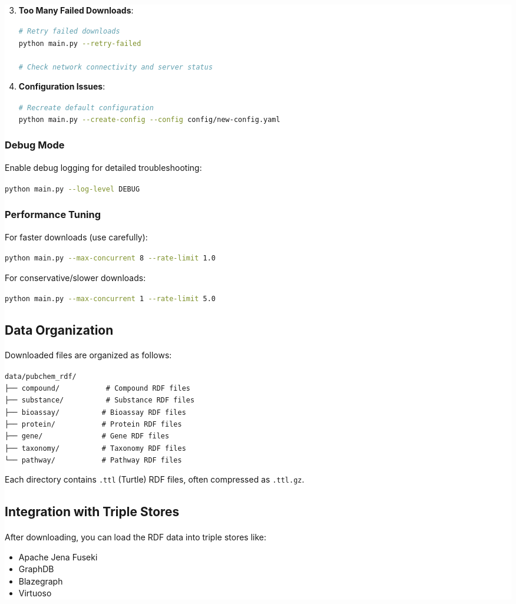 3. **Too Many Failed Downloads**:
   ```bash
   # Retry failed downloads
   python main.py --retry-failed
   
   # Check network connectivity and server status
   ```

4. **Configuration Issues**:
   ```bash
   # Recreate default configuration
   python main.py --create-config --config config/new-config.yaml
   ```

### Debug Mode
Enable debug logging for detailed troubleshooting:
```bash
python main.py --log-level DEBUG
```

### Performance Tuning

For faster downloads (use carefully):
```bash
python main.py --max-concurrent 8 --rate-limit 1.0
```

For conservative/slower downloads:
```bash
python main.py --max-concurrent 1 --rate-limit 5.0
```

## Data Organization

Downloaded files are organized as follows:
```
data/pubchem_rdf/
├── compound/           # Compound RDF files
├── substance/          # Substance RDF files
├── bioassay/          # Bioassay RDF files
├── protein/           # Protein RDF files
├── gene/              # Gene RDF files
├── taxonomy/          # Taxonomy RDF files
└── pathway/           # Pathway RDF files
```

Each directory contains `.ttl` (Turtle) RDF files, often compressed as `.ttl.gz`.

## Integration with Triple Stores

After downloading, you can load the RDF data into triple stores like:
- Apache Jena Fuseki
- GraphDB
- Blazegraph
- Virtuoso
